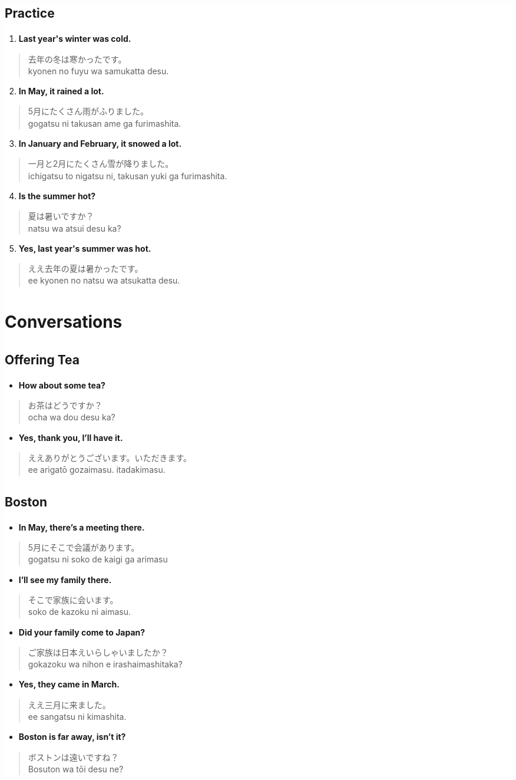 Practice
--------

1. **Last year's winter was cold.**
> 去年の冬は寒かったです。  
> kyonen no fuyu wa samukatta desu.

2. **In May, it rained a lot.**
> 5月にたくさん雨がふりました。   
> gogatsu ni takusan ame ga furimashita.
 
3. **In January and February, it snowed a lot.**
> 一月と2月にたくさん雪が降りました。  
> ichigatsu to nigatsu ni, takusan yuki ga furimashita.

4. **Is the summer hot?**   
> 夏は暑いですか？   
> natsu wa atsui desu ka?

5. **Yes, last year's summer was hot.**
> ええ去年の夏は暑かったです。  
> ee kyonen no natsu wa atsukatta desu.


Conversations
=============

Offering Tea
------------
 
* **How about some tea?**
> お茶はどうですか？   
> ocha wa dou desu ka?

* **Yes, thank you, I’ll have it.**
> ええありがとうございます。いただきます。  
> ee arigatō gozaimasu. itadakimasu.

Boston
------

* **In May, there’s a meeting there.**
> 5月にそこで会議があります。   
> gogatsu ni soko de kaigi ga arimasu

* **I’ll see my family there.**
> そこで家族に会います。   
> soko de kazoku ni aimasu.
 
* **Did your family come to Japan?**
> ご家族は日本えいらしゃいましたか？   
> gokazoku wa nihon e irashaimashitaka?

* **Yes, they came in March.**
> ええ三月に来ました。   
> ee sangatsu ni kimashita.
 
* **Boston is far away, isn’t it?**
> ボストンは遠いですね？    
> Bosuton wa tōi desu ne?
